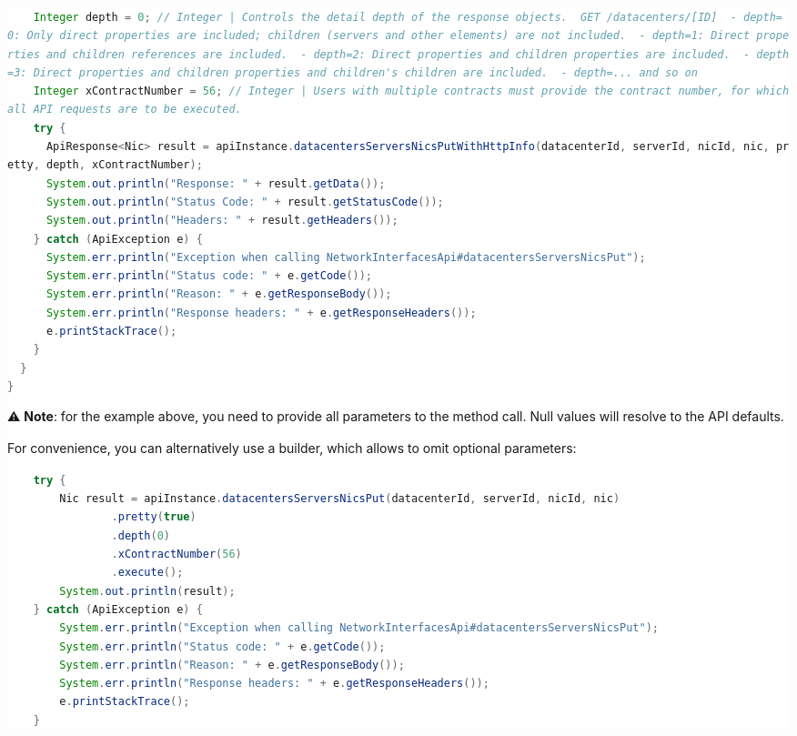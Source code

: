 ```java
    Integer depth = 0; // Integer | Controls the detail depth of the response objects.  GET /datacenters/[ID]  - depth=0: Only direct properties are included; children (servers and other elements) are not included.  - depth=1: Direct properties and children references are included.  - depth=2: Direct properties and children properties are included.  - depth=3: Direct properties and children properties and children's children are included.  - depth=... and so on
    Integer xContractNumber = 56; // Integer | Users with multiple contracts must provide the contract number, for which all API requests are to be executed.
    try {
      ApiResponse<Nic> result = apiInstance.datacentersServersNicsPutWithHttpInfo(datacenterId, serverId, nicId, nic, pretty, depth, xContractNumber);
      System.out.println("Response: " + result.getData());
      System.out.println("Status Code: " + result.getStatusCode());
      System.out.println("Headers: " + result.getHeaders());
    } catch (ApiException e) {
      System.err.println("Exception when calling NetworkInterfacesApi#datacentersServersNicsPut");
      System.err.println("Status code: " + e.getCode());
      System.err.println("Reason: " + e.getResponseBody());
      System.err.println("Response headers: " + e.getResponseHeaders());
      e.printStackTrace();
    }
  }
}
```
⚠️ **Note**: for the example above, you need to provide all parameters to the method call. Null values will resolve to the API defaults.

For convenience, you can alternatively use a builder, which allows to omit optional parameters:

```java
    try {
        Nic result = apiInstance.datacentersServersNicsPut(datacenterId, serverId, nicId, nic)
                .pretty(true)
                .depth(0)
                .xContractNumber(56)
                .execute();
        System.out.println(result);
    } catch (ApiException e) {
        System.err.println("Exception when calling NetworkInterfacesApi#datacentersServersNicsPut");
        System.err.println("Status code: " + e.getCode());
        System.err.println("Reason: " + e.getResponseBody());
        System.err.println("Response headers: " + e.getResponseHeaders());
        e.printStackTrace();
    }
```


